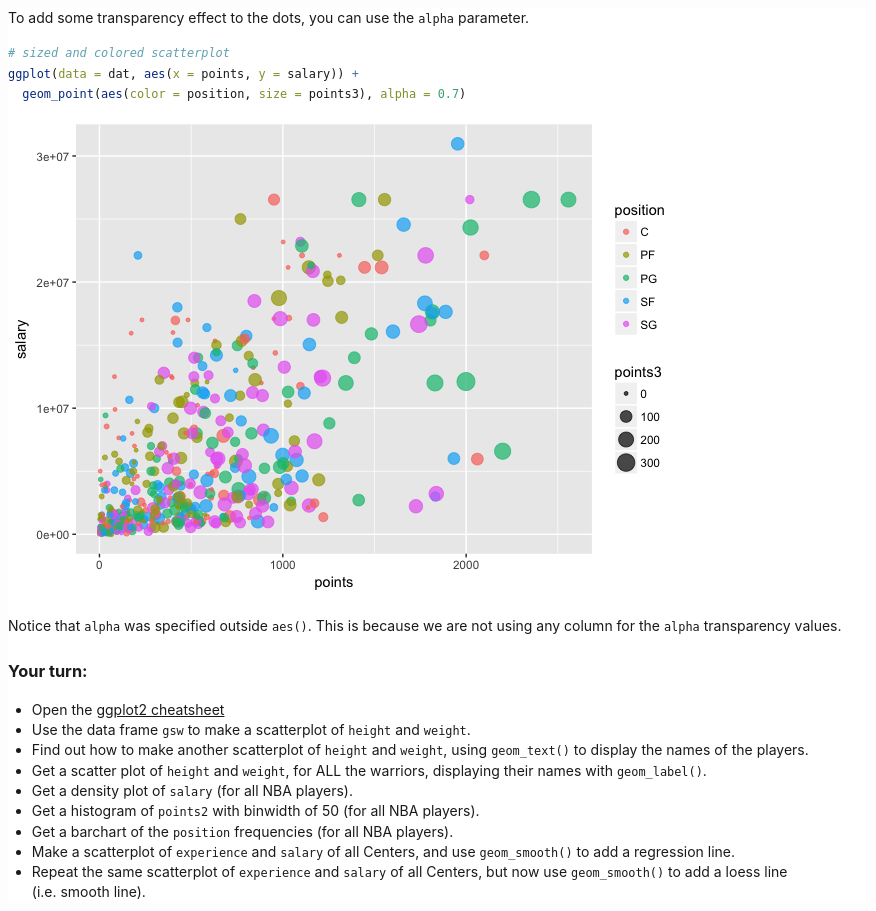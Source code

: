 To add some transparency effect to the dots, you can use the `alpha`
parameter.

``` r
# sized and colored scatterplot 
ggplot(data = dat, aes(x = points, y = salary)) +
  geom_point(aes(color = position, size = points3), alpha = 0.7)
```

![](lab05-images/scatter4-1.png)

Notice that `alpha` was specified outside `aes()`. This is because we
are not using any column for the `alpha` transparency values.

### Your turn:

  - Open the [ggplot2
    cheatsheet](../cheatsheets/ggplot2-cheatsheet-2.1.pdf)
  - Use the data frame `gsw` to make a scatterplot of `height` and
    `weight`.
  - Find out how to make another scatterplot of `height` and `weight`,
    using `geom_text()` to display the names of the players.
  - Get a scatter plot of `height` and `weight`, for ALL the warriors,
    displaying their names with `geom_label()`.
  - Get a density plot of `salary` (for all NBA players).
  - Get a histogram of `points2` with binwidth of 50 (for all NBA
    players).
  - Get a barchart of the `position` frequencies (for all NBA players).
  - Make a scatterplot of `experience` and `salary` of all Centers, and
    use `geom_smooth()` to add a regression line.
  - Repeat the same scatterplot of `experience` and `salary` of all
    Centers, but now use `geom_smooth()` to add a loess line
    (i.e. smooth line).
